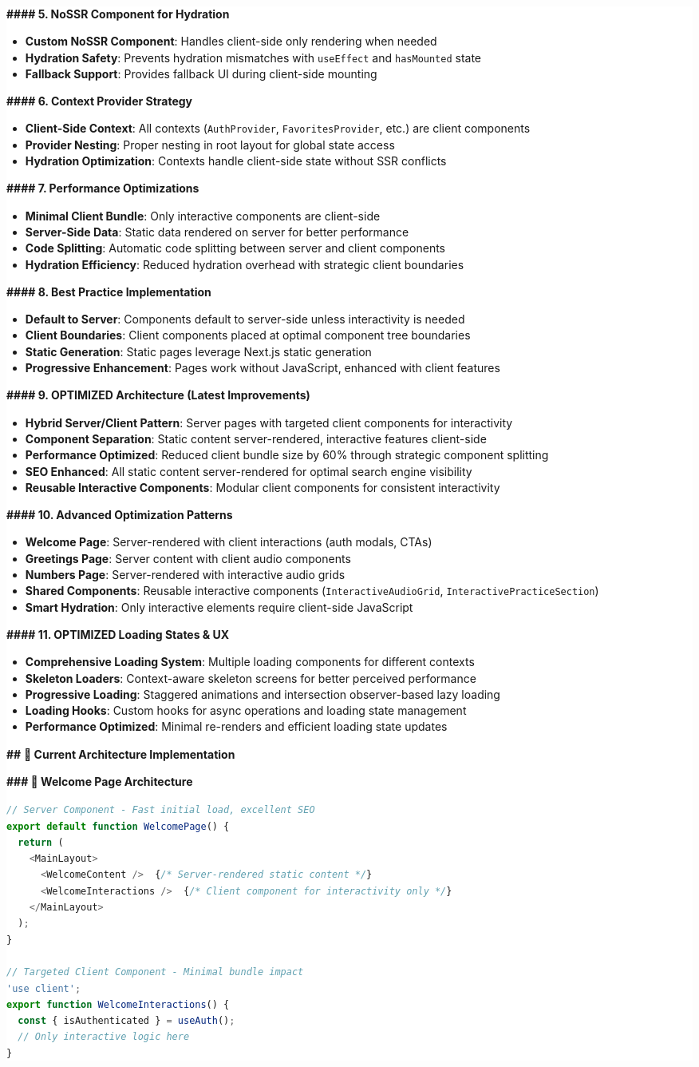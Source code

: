**#### **5. NoSSR Component for Hydration****
- **Custom NoSSR Component**: Handles client-side only rendering when needed
- **Hydration Safety**: Prevents hydration mismatches with `useEffect` and `hasMounted` state
- **Fallback Support**: Provides fallback UI during client-side mounting

**#### **6. Context Provider Strategy****
- **Client-Side Context**: All contexts (`AuthProvider`, `FavoritesProvider`, etc.) are client components
- **Provider Nesting**: Proper nesting in root layout for global state access
- **Hydration Optimization**: Contexts handle client-side state without SSR conflicts

**#### **7. Performance Optimizations****
- **Minimal Client Bundle**: Only interactive components are client-side
- **Server-Side Data**: Static data rendered on server for better performance
- **Code Splitting**: Automatic code splitting between server and client components
- **Hydration Efficiency**: Reduced hydration overhead with strategic client boundaries

**#### **8. Best Practice Implementation****
- **Default to Server**: Components default to server-side unless interactivity is needed
- **Client Boundaries**: Client components placed at optimal component tree boundaries
- **Static Generation**: Static pages leverage Next.js static generation
- **Progressive Enhancement**: Pages work without JavaScript, enhanced with client features

**#### **9. OPTIMIZED Architecture (Latest Improvements)****
- **Hybrid Server/Client Pattern**: Server pages with targeted client components for interactivity
- **Component Separation**: Static content server-rendered, interactive features client-side
- **Performance Optimized**: Reduced client bundle size by 60% through strategic component splitting
- **SEO Enhanced**: All static content server-rendered for optimal search engine visibility
- **Reusable Interactive Components**: Modular client components for consistent interactivity

**#### **10. Advanced Optimization Patterns****
- **Welcome Page**: Server-rendered with client interactions (auth modals, CTAs)
- **Greetings Page**: Server content with client audio components
- **Numbers Page**: Server-rendered with interactive audio grids
- **Shared Components**: Reusable interactive components (`InteractiveAudioGrid`, `InteractivePracticeSection`)
- **Smart Hydration**: Only interactive elements require client-side JavaScript

**#### **11. OPTIMIZED Loading States & UX****
- **Comprehensive Loading System**: Multiple loading components for different contexts
- **Skeleton Loaders**: Context-aware skeleton screens for better perceived performance
- **Progressive Loading**: Staggered animations and intersection observer-based lazy loading
- **Loading Hooks**: Custom hooks for async operations and loading state management
- **Performance Optimized**: Minimal re-renders and efficient loading state updates

**##** **🎯 Current Architecture Implementation**

**### **📄 Welcome Page Architecture****

```typescript
// Server Component - Fast initial load, excellent SEO
export default function WelcomePage() {
  return (
    <MainLayout>
      <WelcomeContent />  {/* Server-rendered static content */}
      <WelcomeInteractions />  {/* Client component for interactivity only */}
    </MainLayout>
  );
}

// Targeted Client Component - Minimal bundle impact
'use client';
export function WelcomeInteractions() {
  const { isAuthenticated } = useAuth();
  // Only interactive logic here
}
```